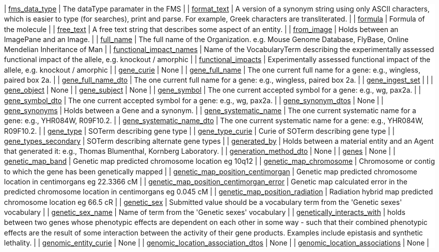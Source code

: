 | [fms_data_type](fms_data_type.md) | The dataType paramater in the FMS |
| [format_text](format_text.md) | A version of a synonym string using only ASCII characters, which is easier to type (for searches), print and parse. For example, Greek characters are transliterated. |
| [formula](formula.md) | Formula of the molecule |
| [free_text](free_text.md) | A free text string that describes some aspect of an entity. |
| [from_image](from_image.md) | Holds between an ImagePane and an Image. |
| [full_name](full_name.md) | The full name of the Organization. e.g. Mouse Genome Database, FlyBase, Online Mendelian Inheritance of Man |
| [functional_impact_names](functional_impact_names.md) | Name of the VocabularyTerm describing the experimentally assessed functional impact of the allele, e.g. knockout / amorphic |
| [functional_impacts](functional_impacts.md) | Experimentally assessed functional impact of the allele, e.g. knockout / amorphic |
| [gene_curie](gene_curie.md) | None |
| [gene_full_name](gene_full_name.md) | The one current full name for a gene: e.g., wingless, paired box 2a. |
| [gene_full_name_dto](gene_full_name_dto.md) | The one current full name for a gene: e.g., wingless, paired box 2a. |
| [gene_ingest_set](gene_ingest_set.md) |  |
| [gene_object](gene_object.md) | None |
| [gene_subject](gene_subject.md) | None |
| [gene_symbol](gene_symbol.md) | The one current accepted symbol for a gene: e.g., wg, pax2a. |
| [gene_symbol_dto](gene_symbol_dto.md) | The one current accepted symbol for a gene: e.g., wg, pax2a. |
| [gene_synonym_dtos](gene_synonym_dtos.md) | None |
| [gene_synonyms](gene_synonyms.md) | Holds between a Gene and a synonym. |
| [gene_systematic_name](gene_systematic_name.md) | The one current systematic name for a gene: e.g., YHR084W, R09F10.2. |
| [gene_systematic_name_dto](gene_systematic_name_dto.md) | The one current systematic name for a gene: e.g., YHR084W, R09F10.2. |
| [gene_type](gene_type.md) | SOTerm describing gene type |
| [gene_type_curie](gene_type_curie.md) | Curie of SOTerm describing gene type |
| [gene_types_secondary](gene_types_secondary.md) | SOTerm describing alternate gene types |
| [generated_by](generated_by.md) | Holds between a material entity and an Agent that generated it: e.g., Thomas Blumenthal, Kornberg Laboratory. |
| [generation_method_dto](generation_method_dto.md) | None |
| [genes](genes.md) | None |
| [genetic_map_band](genetic_map_band.md) | Genetic map predicted chromosome location eg 10q12 |
| [genetic_map_chromosome](genetic_map_chromosome.md) | Chromosome or contig to which the gene has been genetically mapped |
| [genetic_map_position_centimorgan](genetic_map_position_centimorgan.md) | Genetic map predicted chromosome location in centimorgans eg 22.3366 cM |
| [genetic_map_position_centimorgan_error](genetic_map_position_centimorgan_error.md) | Genetic map calculated error in the predicted chromosome location in centimorgans eg 0.045 cM |
| [genetic_map_position_radiation](genetic_map_position_radiation.md) | Radiation hybrid map predicted chromosome location eg 66.5 cR |
| [genetic_sex](genetic_sex.md) | Submitted value should be a vocabulary term from the 'Genetic sexes' vocabulary |
| [genetic_sex_name](genetic_sex_name.md) | Name of term from the 'Genetic sexes' vocabulary |
| [genetically_interacts_with](genetically_interacts_with.md) | holds between two genes whose phenotypic effects are dependent on each other in some way - such that their combined phenotypic effects are the result of some interaction between the activity of their gene products. Examples include epistasis and synthetic lethality. |
| [genomic_entity_curie](genomic_entity_curie.md) | None |
| [genomic_location_association_dtos](genomic_location_association_dtos.md) | None |
| [genomic_location_associations](genomic_location_associations.md) | None |